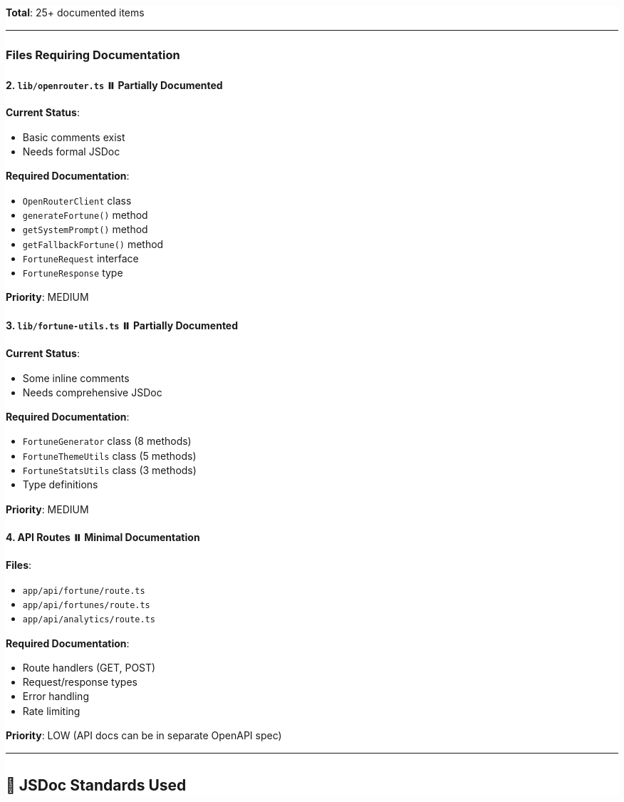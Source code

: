 **Total**: 25+ documented items

---

### Files Requiring Documentation

#### 2. `lib/openrouter.ts` ⏸️ **Partially Documented**

**Current Status**:
- Basic comments exist
- Needs formal JSDoc

**Required Documentation**:
- `OpenRouterClient` class
- `generateFortune()` method
- `getSystemPrompt()` method
- `getFallbackFortune()` method
- `FortuneRequest` interface
- `FortuneResponse` type

**Priority**: MEDIUM

#### 3. `lib/fortune-utils.ts` ⏸️ **Partially Documented**

**Current Status**:
- Some inline comments
- Needs comprehensive JSDoc

**Required Documentation**:
- `FortuneGenerator` class (8 methods)
- `FortuneThemeUtils` class (5 methods)
- `FortuneStatsUtils` class (3 methods)
- Type definitions

**Priority**: MEDIUM

#### 4. API Routes ⏸️ **Minimal Documentation**

**Files**:
- `app/api/fortune/route.ts`
- `app/api/fortunes/route.ts`
- `app/api/analytics/route.ts`

**Required Documentation**:
- Route handlers (GET, POST)
- Request/response types
- Error handling
- Rate limiting

**Priority**: LOW (API docs can be in separate OpenAPI spec)

---

## 📝 JSDoc Standards Used
